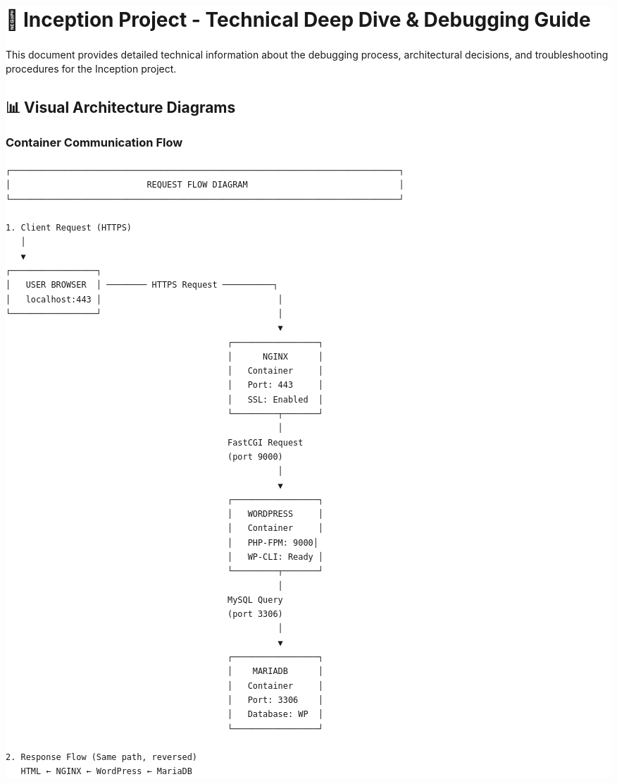 # 🔧 Inception Project - Technical Deep Dive & Debugging Guide

This document provides detailed technical information about the debugging process, architectural decisions, and troubleshooting procedures for the Inception project.

## 📊 Visual Architecture Diagrams

### Container Communication Flow
```
┌─────────────────────────────────────────────────────────────────────────────┐
│                           REQUEST FLOW DIAGRAM                              │
└─────────────────────────────────────────────────────────────────────────────┘

1. Client Request (HTTPS)
   │
   ▼
┌─────────────────┐
│   USER BROWSER  │ ──────── HTTPS Request ──────────┐
│   localhost:443 │                                   │
└─────────────────┘                                   │
                                                      ▼
                                            ┌─────────────────┐
                                            │      NGINX      │
                                            │   Container     │
                                            │   Port: 443     │
                                            │   SSL: Enabled  │
                                            └─────────┬───────┘
                                                      │
                                            FastCGI Request
                                            (port 9000)
                                                      │
                                                      ▼
                                            ┌─────────────────┐
                                            │   WORDPRESS     │
                                            │   Container     │
                                            │   PHP-FPM: 9000│
                                            │   WP-CLI: Ready │
                                            └─────────┬───────┘
                                                      │
                                            MySQL Query
                                            (port 3306)
                                                      │
                                                      ▼
                                            ┌─────────────────┐
                                            │    MARIADB      │
                                            │   Container     │
                                            │   Port: 3306    │
                                            │   Database: WP  │
                                            └─────────────────┘

2. Response Flow (Same path, reversed)
   HTML ← NGINX ← WordPress ← MariaDB
```
